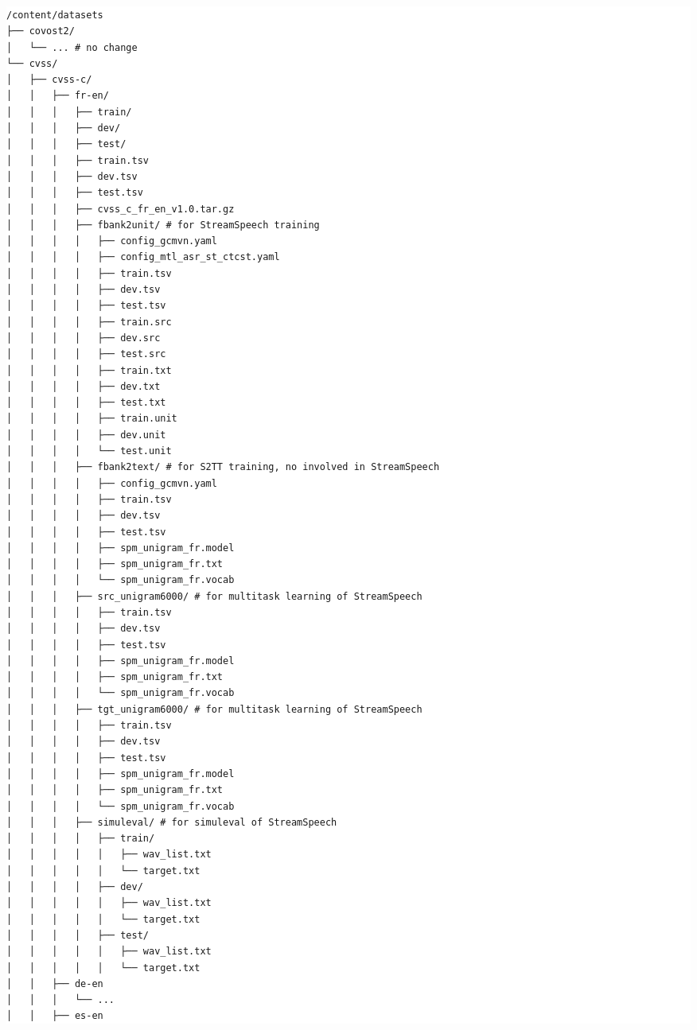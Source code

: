 ```
/content/datasets
├── covost2/
│   └── ... # no change
└── cvss/
│   ├── cvss-c/
│   │   ├── fr-en/
│   │   │   ├── train/
│   │   │   ├── dev/
│   │   │   ├── test/
│   │   │   ├── train.tsv
│   │   │   ├── dev.tsv
│   │   │   ├── test.tsv
│   │   │   ├── cvss_c_fr_en_v1.0.tar.gz
│   │   │   ├── fbank2unit/ # for StreamSpeech training
│   │   │   │   ├── config_gcmvn.yaml
│   │   │   │   ├── config_mtl_asr_st_ctcst.yaml
│   │   │   │   ├── train.tsv
│   │   │   │   ├── dev.tsv
│   │   │   │   ├── test.tsv
│   │   │   │   ├── train.src
│   │   │   │   ├── dev.src
│   │   │   │   ├── test.src
│   │   │   │   ├── train.txt
│   │   │   │   ├── dev.txt
│   │   │   │   ├── test.txt
│   │   │   │   ├── train.unit
│   │   │   │   ├── dev.unit
│   │   │   │   └── test.unit
│   │   │   ├── fbank2text/ # for S2TT training, no involved in StreamSpeech
│   │   │   │   ├── config_gcmvn.yaml
│   │   │   │   ├── train.tsv
│   │   │   │   ├── dev.tsv
│   │   │   │   ├── test.tsv
│   │   │   │   ├── spm_unigram_fr.model
│   │   │   │   ├── spm_unigram_fr.txt
│   │   │   │   └── spm_unigram_fr.vocab
│   │   │   ├── src_unigram6000/ # for multitask learning of StreamSpeech
│   │   │   │   ├── train.tsv
│   │   │   │   ├── dev.tsv
│   │   │   │   ├── test.tsv
│   │   │   │   ├── spm_unigram_fr.model
│   │   │   │   ├── spm_unigram_fr.txt
│   │   │   │   └── spm_unigram_fr.vocab
│   │   │   ├── tgt_unigram6000/ # for multitask learning of StreamSpeech
│   │   │   │   ├── train.tsv
│   │   │   │   ├── dev.tsv
│   │   │   │   ├── test.tsv
│   │   │   │   ├── spm_unigram_fr.model
│   │   │   │   ├── spm_unigram_fr.txt
│   │   │   │   └── spm_unigram_fr.vocab
│   │   │   ├── simuleval/ # for simuleval of StreamSpeech
│   │   │   │   ├── train/
│   │   │   │   │   ├── wav_list.txt
│   │   │   │   │   └── target.txt
│   │   │   │   ├── dev/
│   │   │   │   │   ├── wav_list.txt
│   │   │   │   │   └── target.txt
│   │   │   │   ├── test/
│   │   │   │   │   ├── wav_list.txt
│   │   │   │   │   └── target.txt
│   │   ├── de-en
│   │   │   └── ...
│   │   ├── es-en
```